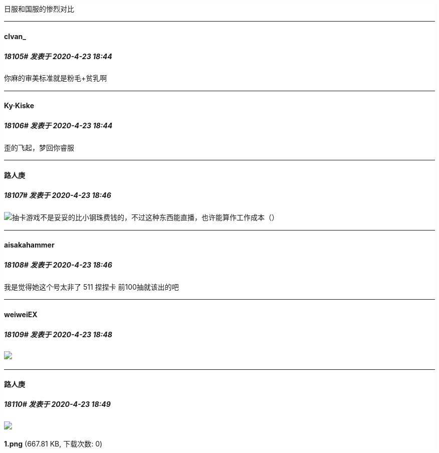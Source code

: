 
日服和国服的惨烈对比


*****

####  clvan_  
##### 18105#       发表于 2020-4-23 18:44


你麻的审美标准就是粉毛+贫乳啊


*****

####  Ky·Kiske  
##### 18106#       发表于 2020-4-23 18:44


歪的飞起，梦回你睿服


*****

####  路人庚  
##### 18107#       发表于 2020-4-23 18:46


<img src="https://static.saraba1st.com/image/smiley/face2017/067.png" referrerpolicy="no-referrer">抽卡游戏不是妥妥的比小钢珠费钱的，不过这种东西能直播，也许能算作工作成本（）


*****

####  aisakahammer  
##### 18108#       发表于 2020-4-23 18:46


我是觉得她这个号太非了 511 捏捏卡 前100抽就该出的吧


*****

####  weiweiEX  
##### 18109#       发表于 2020-4-23 18:48


<img src="https://p.sda1.dev/0/ac62f2550748ad2d8a7590166e1213ba/-28c1a4dc494fa66a.png" referrerpolicy="no-referrer">


*****

####  路人庚  
##### 18110#       发表于 2020-4-23 18:49


<img src="https://img.saraba1st.com/forum/202004/23/184912mvxbbldv2n2xu12y.png" referrerpolicy="no-referrer">


<strong>1.png</strong> (667.81 KB, 下载次数: 0)
